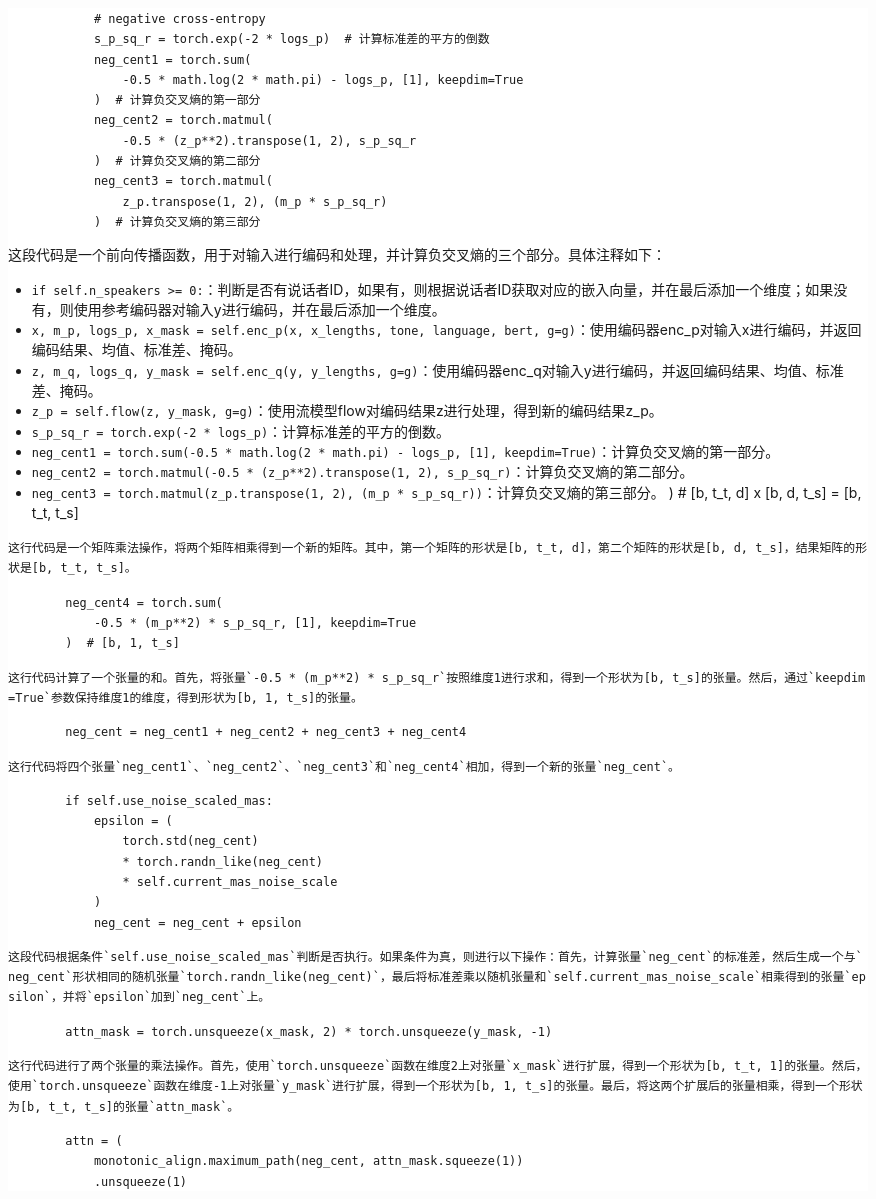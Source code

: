 ```
            # negative cross-entropy
            s_p_sq_r = torch.exp(-2 * logs_p)  # 计算标准差的平方的倒数
            neg_cent1 = torch.sum(
                -0.5 * math.log(2 * math.pi) - logs_p, [1], keepdim=True
            )  # 计算负交叉熵的第一部分
            neg_cent2 = torch.matmul(
                -0.5 * (z_p**2).transpose(1, 2), s_p_sq_r
            )  # 计算负交叉熵的第二部分
            neg_cent3 = torch.matmul(
                z_p.transpose(1, 2), (m_p * s_p_sq_r)
            )  # 计算负交叉熵的第三部分
```

这段代码是一个前向传播函数，用于对输入进行编码和处理，并计算负交叉熵的三个部分。具体注释如下：

- `if self.n_speakers >= 0:`：判断是否有说话者ID，如果有，则根据说话者ID获取对应的嵌入向量，并在最后添加一个维度；如果没有，则使用参考编码器对输入y进行编码，并在最后添加一个维度。
- `x, m_p, logs_p, x_mask = self.enc_p(x, x_lengths, tone, language, bert, g=g)`：使用编码器enc_p对输入x进行编码，并返回编码结果、均值、标准差、掩码。
- `z, m_q, logs_q, y_mask = self.enc_q(y, y_lengths, g=g)`：使用编码器enc_q对输入y进行编码，并返回编码结果、均值、标准差、掩码。
- `z_p = self.flow(z, y_mask, g=g)`：使用流模型flow对编码结果z进行处理，得到新的编码结果z_p。
- `s_p_sq_r = torch.exp(-2 * logs_p)`：计算标准差的平方的倒数。
- `neg_cent1 = torch.sum(-0.5 * math.log(2 * math.pi) - logs_p, [1], keepdim=True)`：计算负交叉熵的第一部分。
- `neg_cent2 = torch.matmul(-0.5 * (z_p**2).transpose(1, 2), s_p_sq_r)`：计算负交叉熵的第二部分。
- `neg_cent3 = torch.matmul(z_p.transpose(1, 2), (m_p * s_p_sq_r))`：计算负交叉熵的第三部分。
            )  # [b, t_t, d] x [b, d, t_s] = [b, t_t, t_s]
```
这行代码是一个矩阵乘法操作，将两个矩阵相乘得到一个新的矩阵。其中，第一个矩阵的形状是[b, t_t, d]，第二个矩阵的形状是[b, d, t_s]，结果矩阵的形状是[b, t_t, t_s]。

```
            neg_cent4 = torch.sum(
                -0.5 * (m_p**2) * s_p_sq_r, [1], keepdim=True
            )  # [b, 1, t_s]
```
这行代码计算了一个张量的和。首先，将张量`-0.5 * (m_p**2) * s_p_sq_r`按照维度1进行求和，得到一个形状为[b, t_s]的张量。然后，通过`keepdim=True`参数保持维度1的维度，得到形状为[b, 1, t_s]的张量。

```
            neg_cent = neg_cent1 + neg_cent2 + neg_cent3 + neg_cent4
```
这行代码将四个张量`neg_cent1`、`neg_cent2`、`neg_cent3`和`neg_cent4`相加，得到一个新的张量`neg_cent`。

```
            if self.use_noise_scaled_mas:
                epsilon = (
                    torch.std(neg_cent)
                    * torch.randn_like(neg_cent)
                    * self.current_mas_noise_scale
                )
                neg_cent = neg_cent + epsilon
```
这段代码根据条件`self.use_noise_scaled_mas`判断是否执行。如果条件为真，则进行以下操作：首先，计算张量`neg_cent`的标准差，然后生成一个与`neg_cent`形状相同的随机张量`torch.randn_like(neg_cent)`，最后将标准差乘以随机张量和`self.current_mas_noise_scale`相乘得到的张量`epsilon`，并将`epsilon`加到`neg_cent`上。

```
            attn_mask = torch.unsqueeze(x_mask, 2) * torch.unsqueeze(y_mask, -1)
```
这行代码进行了两个张量的乘法操作。首先，使用`torch.unsqueeze`函数在维度2上对张量`x_mask`进行扩展，得到一个形状为[b, t_t, 1]的张量。然后，使用`torch.unsqueeze`函数在维度-1上对张量`y_mask`进行扩展，得到一个形状为[b, 1, t_s]的张量。最后，将这两个扩展后的张量相乘，得到一个形状为[b, t_t, t_s]的张量`attn_mask`。

```
            attn = (
                monotonic_align.maximum_path(neg_cent, attn_mask.squeeze(1))
                .unsqueeze(1)
